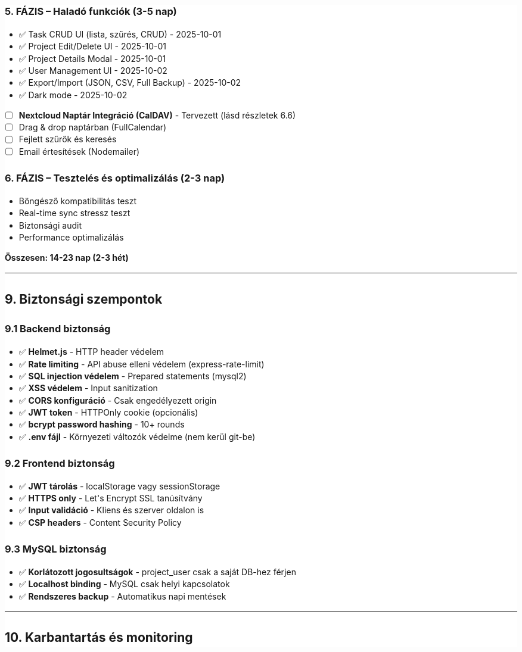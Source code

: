 ### 5. FÁZIS – Haladó funkciók (3-5 nap)
- ✅ Task CRUD UI (lista, szűrés, CRUD) - 2025-10-01
- ✅ Project Edit/Delete UI - 2025-10-01
- ✅ Project Details Modal - 2025-10-01
- ✅ User Management UI - 2025-10-02
- ✅ Export/Import (JSON, CSV, Full Backup) - 2025-10-02
- ✅ Dark mode - 2025-10-02
- [ ] **Nextcloud Naptár Integráció (CalDAV)** - Tervezett (lásd részletek 6.6)
- [ ] Drag & drop naptárban (FullCalendar)
- [ ] Fejlett szűrők és keresés
- [ ] Email értesítések (Nodemailer)

### 6. FÁZIS – Tesztelés és optimalizálás (2-3 nap)
- Böngésző kompatibilitás teszt
- Real-time sync stressz teszt
- Biztonsági audit
- Performance optimalizálás

**Összesen: 14-23 nap (2-3 hét)**  

---

## 9. Biztonsági szempontok

### 9.1 Backend biztonság
- ✅ **Helmet.js** - HTTP header védelem
- ✅ **Rate limiting** - API abuse elleni védelem (express-rate-limit)
- ✅ **SQL injection védelem** - Prepared statements (mysql2)
- ✅ **XSS védelem** - Input sanitization
- ✅ **CORS konfiguráció** - Csak engedélyezett origin
- ✅ **JWT token** - HTTPOnly cookie (opcionális)
- ✅ **bcrypt password hashing** - 10+ rounds
- ✅ **.env fájl** - Környezeti változók védelme (nem kerül git-be)

### 9.2 Frontend biztonság
- ✅ **JWT tárolás** - localStorage vagy sessionStorage
- ✅ **HTTPS only** - Let's Encrypt SSL tanúsítvány
- ✅ **Input validáció** - Kliens és szerver oldalon is
- ✅ **CSP headers** - Content Security Policy

### 9.3 MySQL biztonság
- ✅ **Korlátozott jogosultságok** - project_user csak a saját DB-hez férjen
- ✅ **Localhost binding** - MySQL csak helyi kapcsolatok
- ✅ **Rendszeres backup** - Automatikus napi mentések

---

## 10. Karbantartás és monitoring

